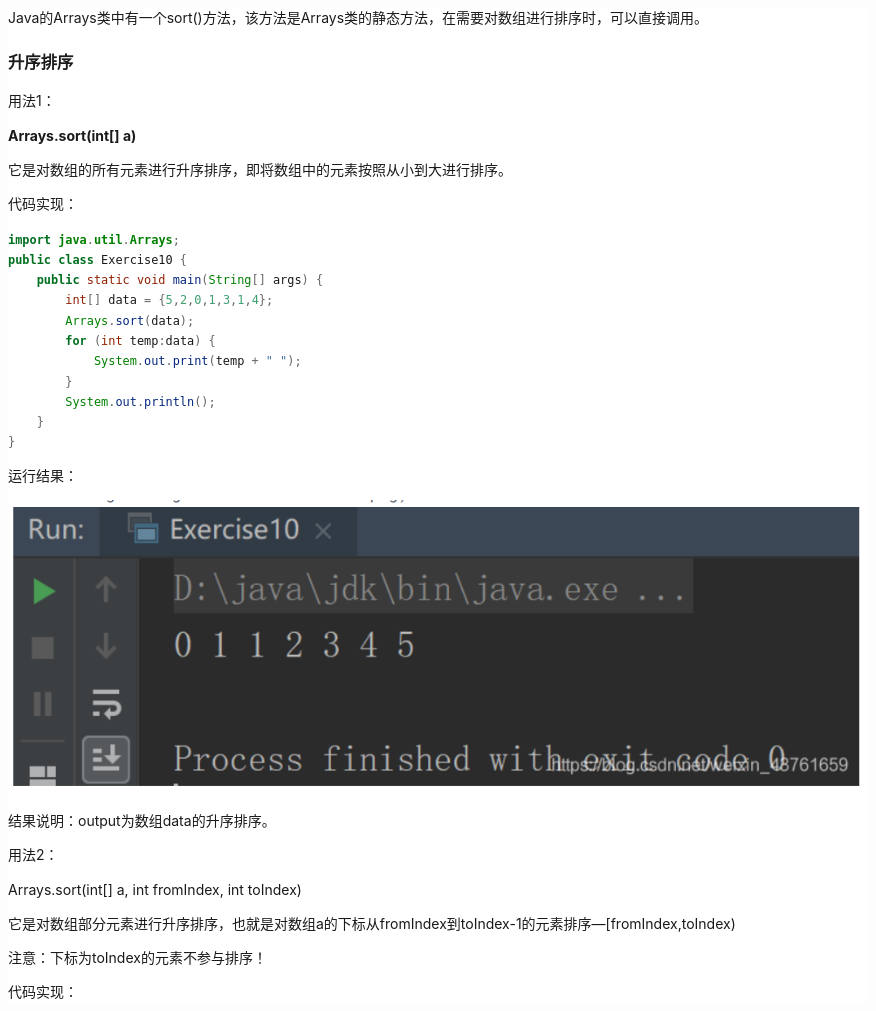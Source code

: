 Java的Arrays类中有一个sort()方法，该方法是Arrays类的静态方法，在需要对数组进行排序时，可以直接调用。 

### 升序排序

用法1：

**Arrays.sort(int[] a)**

它是对数组的所有元素进行升序排序，即将数组中的元素按照从小到大进行排序。

代码实现：

```java
import java.util.Arrays;
public class Exercise10 {
    public static void main(String[] args) {
        int[] data = {5,2,0,1,3,1,4};
        Arrays.sort(data);
        for (int temp:data) {
            System.out.print(temp + " ");
        }
        System.out.println();
    }
}
```

运行结果：

![image-20230908172449700](%E4%B8%80%E7%BB%B4%E6%95%B0%E7%BB%84.assets/image-20230908172449700.png) 

结果说明：output为数组data的升序排序。

用法2：

Arrays.sort(int[] a, int fromIndex, int toIndex)

它是对数组部分元素进行升序排序，也就是对数组a的下标从fromIndex到toIndex-1的元素排序—[fromIndex,toIndex)

注意：下标为toIndex的元素不参与排序！

代码实现：
